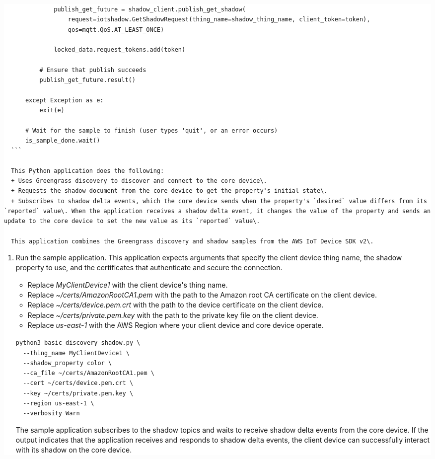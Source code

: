                   publish_get_future = shadow_client.publish_get_shadow(
                      request=iotshadow.GetShadowRequest(thing_name=shadow_thing_name, client_token=token),
                      qos=mqtt.QoS.AT_LEAST_ONCE)
      
                  locked_data.request_tokens.add(token)
      
              # Ensure that publish succeeds
              publish_get_future.result()
      
          except Exception as e:
              exit(e)
      
          # Wait for the sample to finish (user types 'quit', or an error occurs)
          is_sample_done.wait()
      ```

      This Python application does the following:
      + Uses Greengrass discovery to discover and connect to the core device\.
      + Requests the shadow document from the core device to get the property's initial state\.
      + Subscribes to shadow delta events, which the core device sends when the property's `desired` value differs from its `reported` value\. When the application receives a shadow delta event, it changes the value of the property and sends an update to the core device to set the new value as its `reported` value\.

      This application combines the Greengrass discovery and shadow samples from the AWS IoT Device SDK v2\.

   1. Run the sample application\. This application expects arguments that specify the client device thing name, the shadow property to use, and the certificates that authenticate and secure the connection\.<a name="test-client-device-communications-application-command-replace"></a>
      + Replace *MyClientDevice1* with the client device's thing name\.
      + Replace *\~/certs/AmazonRootCA1\.pem* with the path to the Amazon root CA certificate on the client device\.
      + Replace *\~/certs/device\.pem\.crt* with the path to the device certificate on the client device\.
      + Replace *\~/certs/private\.pem\.key* with the path to the private key file on the client device\.
      + Replace *us\-east\-1* with the AWS Region where your client device and core device operate\.

      ```
      python3 basic_discovery_shadow.py \
        --thing_name MyClientDevice1 \
        --shadow_property color \
        --ca_file ~/certs/AmazonRootCA1.pem \
        --cert ~/certs/device.pem.crt \
        --key ~/certs/private.pem.key \
        --region us-east-1 \
        --verbosity Warn
      ```

      The sample application subscribes to the shadow topics and waits to receive shadow delta events from the core device\. If the output indicates that the application receives and responds to shadow delta events, the client device can successfully interact with its shadow on the core device\.
